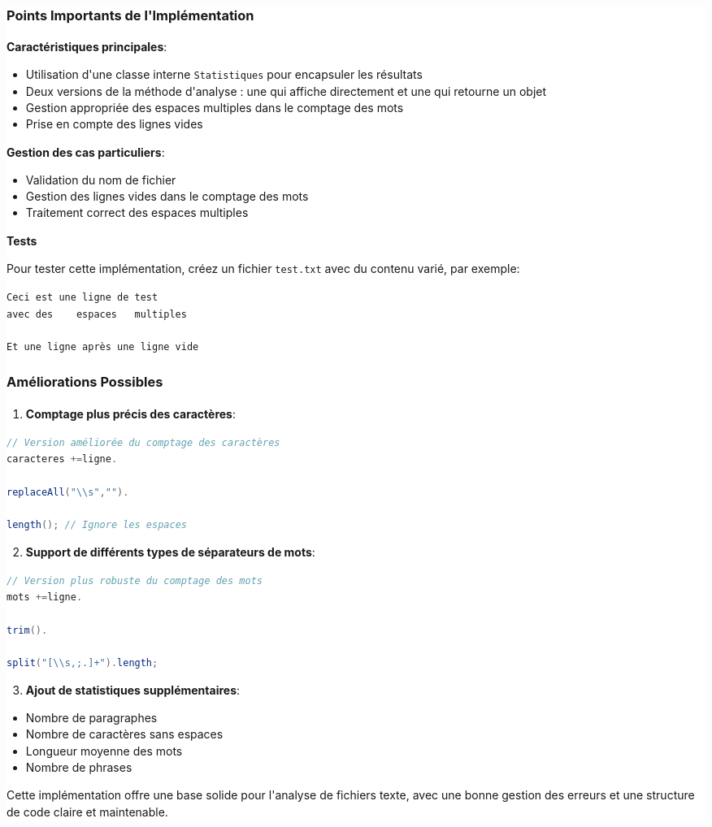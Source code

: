 ### Points Importants de l'Implémentation

**Caractéristiques principales**:

- Utilisation d'une classe interne `Statistiques` pour encapsuler les résultats
- Deux versions de la méthode d'analyse : une qui affiche directement et une qui retourne un objet
- Gestion appropriée des espaces multiples dans le comptage des mots
- Prise en compte des lignes vides

**Gestion des cas particuliers**:

- Validation du nom de fichier
- Gestion des lignes vides dans le comptage des mots
- Traitement correct des espaces multiples

**Tests**

Pour tester cette implémentation, créez un fichier `test.txt` avec du contenu varié, par exemple:

```text
Ceci est une ligne de test
avec des    espaces   multiples

Et une ligne après une ligne vide
```

### Améliorations Possibles

1. **Comptage plus précis des caractères**:

```java
// Version améliorée du comptage des caractères
caracteres +=ligne.

replaceAll("\\s","").

length(); // Ignore les espaces
```

2. **Support de différents types de séparateurs de mots**:

```java
// Version plus robuste du comptage des mots
mots +=ligne.

trim().

split("[\\s,;.]+").length;
```

3. **Ajout de statistiques supplémentaires**:

- Nombre de paragraphes
- Nombre de caractères sans espaces
- Longueur moyenne des mots
- Nombre de phrases

Cette implémentation offre une base solide pour l'analyse de fichiers texte, avec une bonne gestion des erreurs et une
structure de code claire et maintenable.
